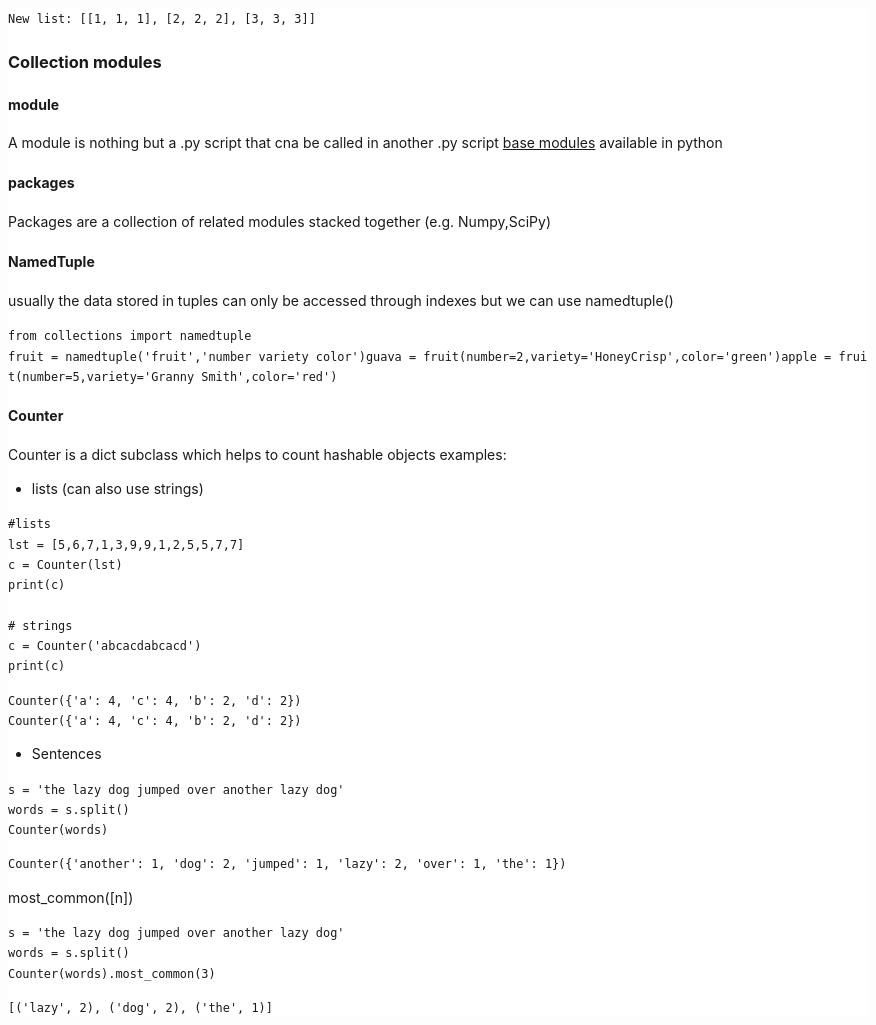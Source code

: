 ```
New list: [[1, 1, 1], [2, 2, 2], [3, 3, 3]]
```

### Collection modules

#### module
A module is nothing but a .py script that cna be called in another .py script
[base modules](https://docs.python.org/3/py-modindex.html) available in python
#### packages
Packages are a collection of related modules stacked together (e.g. Numpy,SciPy)
#### NamedTuple
usually the data stored in tuples can only be accessed through indexes but we can use namedtuple()
```
from collections import namedtuple
fruit = namedtuple('fruit','number variety color')guava = fruit(number=2,variety='HoneyCrisp',color='green')apple = fruit(number=5,variety='Granny Smith',color='red')
```
#### Counter
Counter is a dict subclass which helps to count hashable objects
examples:
* lists (can also use strings)
```
#lists
lst = [5,6,7,1,3,9,9,1,2,5,5,7,7]
c = Counter(lst)
print(c)

# strings
c = Counter('abcacdabcacd')
print(c)
```
```
Counter({'a': 4, 'c': 4, 'b': 2, 'd': 2})
Counter({'a': 4, 'c': 4, 'b': 2, 'd': 2})
```
* Sentences
```
s = 'the lazy dog jumped over another lazy dog'
words = s.split()
Counter(words)
```

```
Counter({'another': 1, 'dog': 2, 'jumped': 1, 'lazy': 2, 'over': 1, 'the': 1})
```
most_common([n])
```
s = 'the lazy dog jumped over another lazy dog'
words = s.split()
Counter(words).most_common(3)
```
```
[('lazy', 2), ('dog', 2), ('the', 1)]
```

